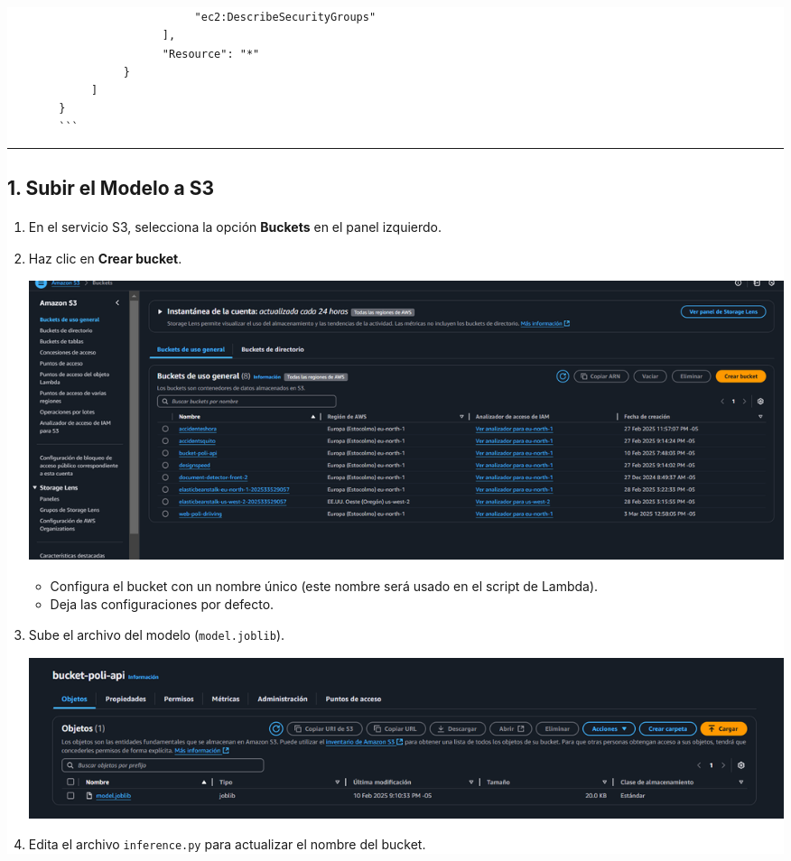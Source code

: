                                 "ec2:DescribeSecurityGroups"
                            ],
                            "Resource": "*"
                      }
                 ]
            }
            ```

---

## **1. Subir el Modelo a S3**

1. En el servicio S3, selecciona la opción **Buckets** en el panel izquierdo.
2. Haz clic en **Crear bucket**.

    ![image.png](img_readme/image.png)

    - Configura el bucket con un nombre único (este nombre será usado en el script de Lambda).
    - Deja las configuraciones por defecto.

3. Sube el archivo del modelo (`model.joblib`).

    ![image.png](img_readme/image%201.png)

4. Edita el archivo `inference.py` para actualizar el nombre del bucket.
